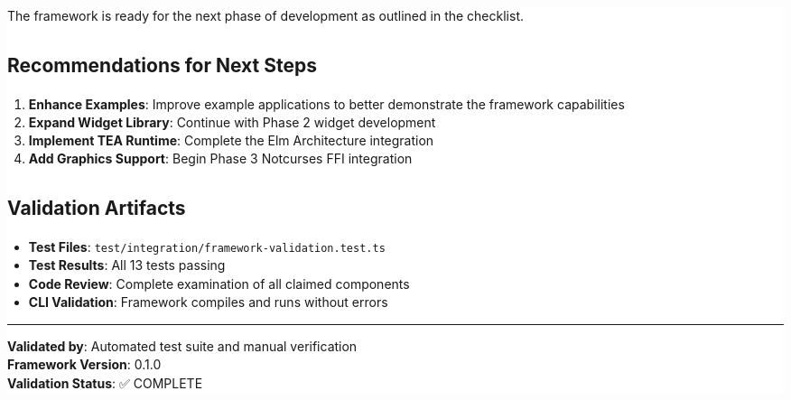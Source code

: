 The framework is ready for the next phase of development as outlined in the checklist.

## Recommendations for Next Steps

1. **Enhance Examples**: Improve example applications to better demonstrate the framework capabilities
2. **Expand Widget Library**: Continue with Phase 2 widget development
3. **Implement TEA Runtime**: Complete the Elm Architecture integration
4. **Add Graphics Support**: Begin Phase 3 Notcurses FFI integration

## Validation Artifacts

- **Test Files**: `test/integration/framework-validation.test.ts`
- **Test Results**: All 13 tests passing
- **Code Review**: Complete examination of all claimed components
- **CLI Validation**: Framework compiles and runs without errors

---

**Validated by**: Automated test suite and manual verification\
**Framework Version**: 0.1.0\
**Validation Status**: ✅ COMPLETE
